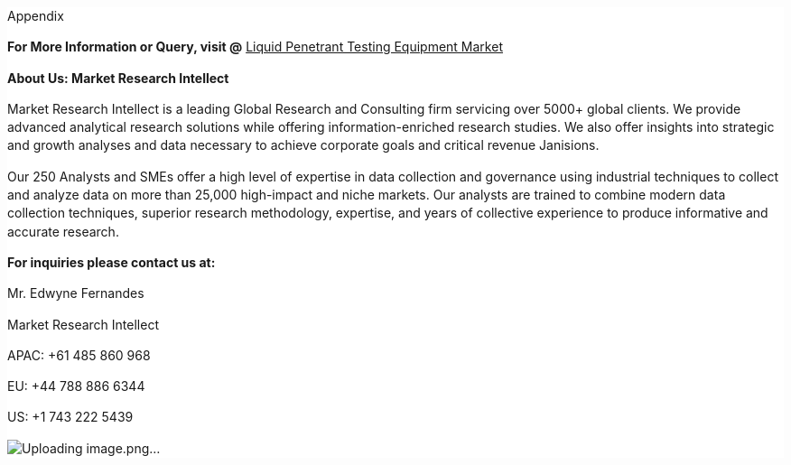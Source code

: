 Appendix</span></em></p><p><span class="font-[700]"><strong>For More Information or Query, visit&nbsp;@</strong>&nbsp;</span><span class="font-[700]"><a href="https://www.marketresearchintellect.com/product/liquid-penetrant-testing-equipment-market/?utm_source=Linkedin&utm_medium=846" target="_blank" data-tracking-control-name="article-ssr-frontend-pulse_little-text-block" data-tracking-will-navigate="" data-test-link="">Liquid Penetrant Testing Equipment Market</a></span></p><p><strong><span class="font-[700]">About Us: Market Research Intellect</span></strong></p><p><span class="">Market Research Intellect is a leading Global Research and Consulting firm servicing over 5000+ global clients. We provide advanced analytical research solutions while offering information-enriched research studies.&nbsp;</span>We also offer insights into strategic and growth analyses and data necessary to achieve corporate goals and critical revenue Janisions.</p><p><span class="">Our 250 Analysts and SMEs offer a high level of expertise in data collection and governance using industrial techniques to collect and analyze data on more than 25,000 high-impact and niche markets. Our analysts are trained to combine modern data collection techniques, superior research methodology, expertise, and years of collective experience to produce informative and accurate research.</span></p><p><strong>For inquiries please contact us at:</strong></p><p>Mr. Edwyne Fernandes</p><p>Market Research Intellect</p><p>APAC: +61 485 860 968</p><p>EU: +44 788 886 6344</p><p>US: +1 743 222 5439</p>
![Uploading image.png…]()
